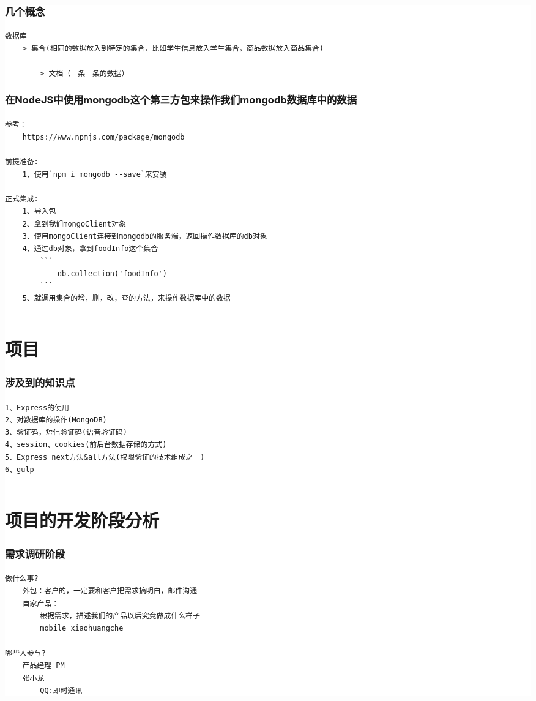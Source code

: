 ### 几个概念
	数据库
		> 集合(相同的数据放入到特定的集合，比如学生信息放入学生集合，商品数据放入商品集合)
	
			> 文档（一条一条的数据）

### 在NodeJS中使用mongodb这个第三方包来操作我们mongodb数据库中的数据
	参考：
		https://www.npmjs.com/package/mongodb
		
	前提准备:
		1、使用`npm i mongodb --save`来安装
		
	正式集成:
		1、导入包
		2、拿到我们mongoClient对象
		3、使用mongoClient连接到mongodb的服务端，返回操作数据库的db对象
		4、通过db对象，拿到foodInfo这个集合
			```
				db.collection('foodInfo')
			```
		5、就调用集合的增，删，改，查的方法，来操作数据库中的数据
			

------------------------------------------

# 项目

### 涉及到的知识点
	1、Express的使用
	2、对数据库的操作(MongoDB)
	3、验证码，短信验证码(语音验证码)
	4、session、cookies(前后台数据存储的方式)
	5、Express next方法&all方法(权限验证的技术组成之一)
	6、gulp

------------------------------------------

# 项目的开发阶段分析

### 需求调研阶段
	做什么事?
		外包：客户的，一定要和客户把需求搞明白，邮件沟通
		自家产品：
			根据需求，描述我们的产品以后究竟做成什么样子
			mobile xiaohuangche
			
	哪些人参与?
		产品经理 PM
		张小龙
			QQ:即时通讯
			